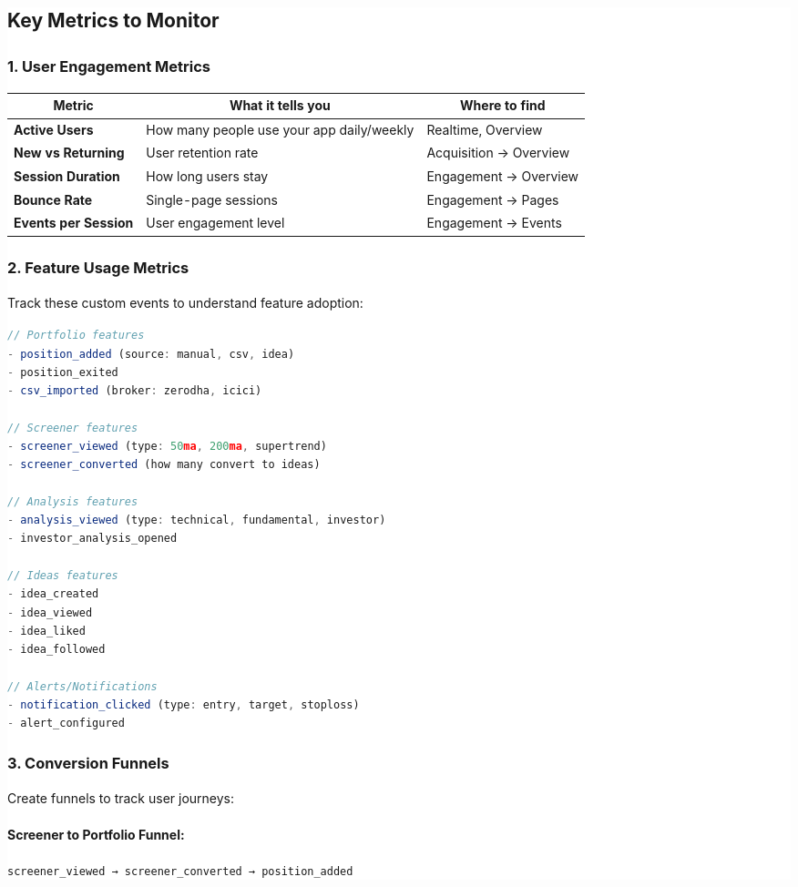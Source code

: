 
## Key Metrics to Monitor

### 1. **User Engagement Metrics**

| Metric | What it tells you | Where to find |
|--------|-------------------|---------------|
| **Active Users** | How many people use your app daily/weekly | Realtime, Overview |
| **New vs Returning** | User retention rate | Acquisition → Overview |
| **Session Duration** | How long users stay | Engagement → Overview |
| **Bounce Rate** | Single-page sessions | Engagement → Pages |
| **Events per Session** | User engagement level | Engagement → Events |

### 2. **Feature Usage Metrics**

Track these custom events to understand feature adoption:

```typescript
// Portfolio features
- position_added (source: manual, csv, idea)
- position_exited
- csv_imported (broker: zerodha, icici)

// Screener features
- screener_viewed (type: 50ma, 200ma, supertrend)
- screener_converted (how many convert to ideas)

// Analysis features
- analysis_viewed (type: technical, fundamental, investor)
- investor_analysis_opened

// Ideas features
- idea_created
- idea_viewed
- idea_liked
- idea_followed

// Alerts/Notifications
- notification_clicked (type: entry, target, stoploss)
- alert_configured
```

### 3. **Conversion Funnels**

Create funnels to track user journeys:

#### Screener to Portfolio Funnel:
```
screener_viewed → screener_converted → position_added
```
